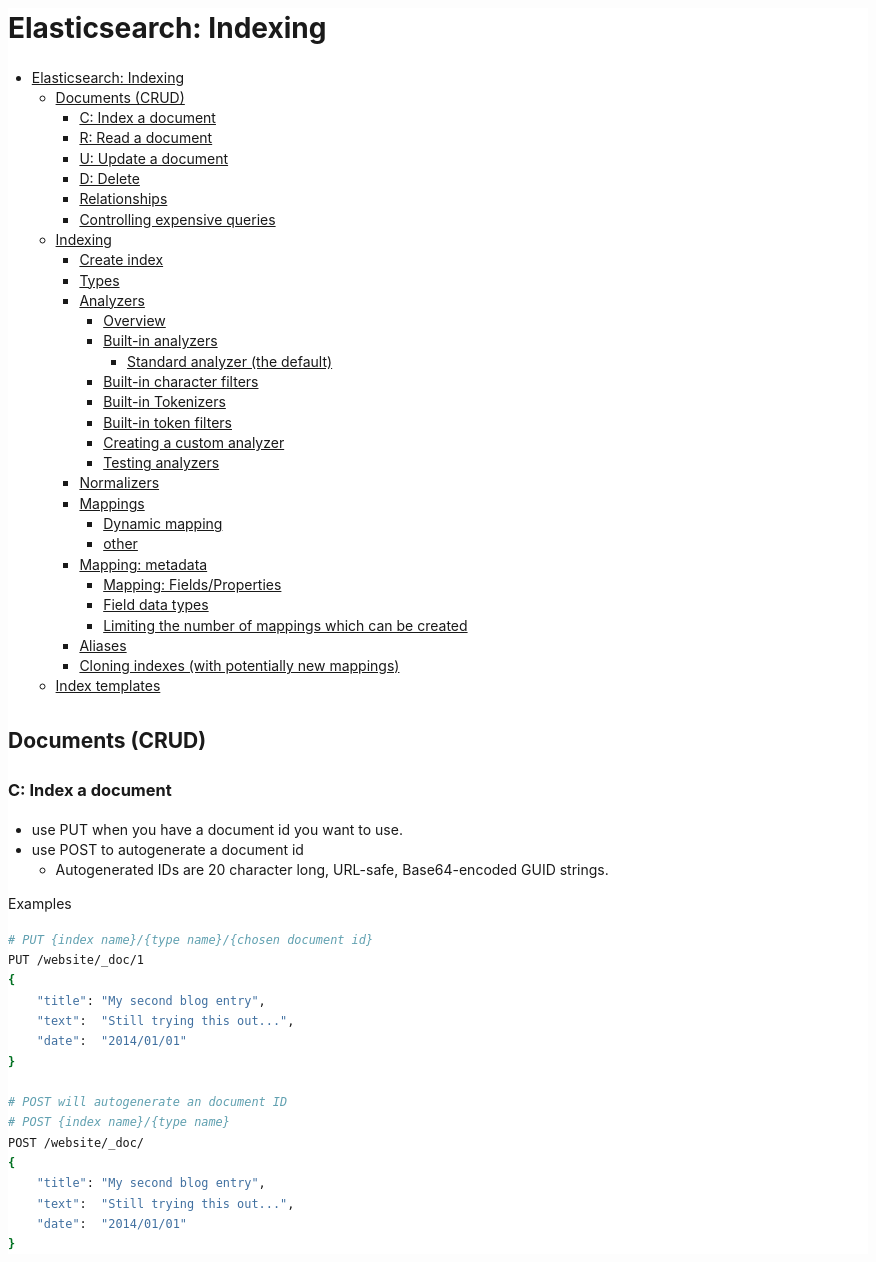 # Elasticsearch: Indexing

- [Elasticsearch: Indexing](#elasticsearch-indexing)
  - [Documents (CRUD)](#documents-crud)
    - [C: Index a document](#c-index-a-document)
    - [R: Read a document](#r-read-a-document)
    - [U: Update a document](#u-update-a-document)
    - [D: Delete](#d-delete)
    - [Relationships](#relationships)
    - [Controlling expensive queries](#controlling-expensive-queries)
  - [Indexing](#indexing)
    - [Create index](#create-index)
    - [Types](#types)
    - [Analyzers](#analyzers)
      - [Overview](#overview)
      - [Built-in analyzers](#built-in-analyzers)
        - [Standard analyzer (the default)](#standard-analyzer-the-default)
      - [Built-in character filters](#built-in-character-filters)
      - [Built-in Tokenizers](#built-in-tokenizers)
      - [Built-in token filters](#built-in-token-filters)
      - [Creating a custom analyzer](#creating-a-custom-analyzer)
      - [Testing analyzers](#testing-analyzers)
    - [Normalizers](#normalizers)
    - [Mappings](#mappings)
      - [Dynamic mapping](#dynamic-mapping)
      - [other](#other)
    - [Mapping: metadata](#mapping-metadata)
      - [Mapping: Fields/Properties](#mapping-fieldsproperties)
      - [Field data types](#field-data-types)
      - [Limiting the number of mappings which can be created](#limiting-the-number-of-mappings-which-can-be-created)
    - [Aliases](#aliases)
    - [Cloning indexes (with potentially new mappings)](#cloning-indexes-with-potentially-new-mappings)
  - [Index templates](#index-templates)

## Documents (CRUD)

### C: Index a document

-   use PUT when you have a document id you want to use.
-   use POST to autogenerate a document id
    -   Autogenerated IDs are 20 character long, URL-safe, Base64-encoded GUID strings.

Examples

```bash
# PUT {index name}/{type name}/{chosen document id}
PUT /website/_doc/1
{
    "title": "My second blog entry",
    "text":  "Still trying this out...",
    "date":  "2014/01/01"
}

# POST will autogenerate an document ID
# POST {index name}/{type name}
POST /website/_doc/
{
    "title": "My second blog entry",
    "text":  "Still trying this out...",
    "date":  "2014/01/01"
}

```